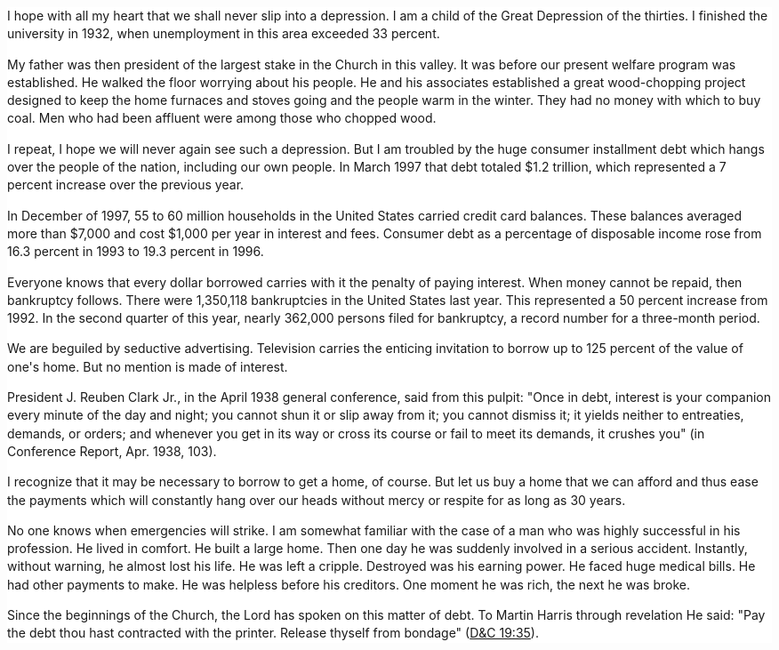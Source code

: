 I hope with all my heart that we shall never slip into a depression. I am a
child of the Great Depression of the thirties. I finished the university in
1932, when unemployment in this area exceeded 33 percent.

My father was then president of the largest stake in the Church in this
valley. It was before our present welfare program was established. He walked
the floor worrying about his people. He and his associates established a great
wood-chopping project designed to keep the home furnaces and stoves going and
the people warm in the winter. They had no money with which to buy coal. Men
who had been affluent were among those who chopped wood.

I repeat, I hope we will never again see such a depression. But I am troubled
by the huge consumer installment debt which hangs over the people of the
nation, including our own people. In March 1997 that debt totaled $1.2
trillion, which represented a 7 percent increase over the previous year.

In December of 1997, 55 to 60 million households in the United States carried
credit card balances. These balances averaged more than $7,000 and cost $1,000
per year in interest and fees. Consumer debt as a percentage of disposable
income rose from 16.3 percent in 1993 to 19.3 percent in 1996.

Everyone knows that every dollar borrowed carries with it the penalty of
paying interest. When money cannot be repaid, then bankruptcy follows. There
were 1,350,118 bankruptcies in the United States last year. This represented a
50 percent increase from 1992. In the second quarter of this year, nearly
362,000 persons filed for bankruptcy, a record number for a three-month
period.

We are beguiled by seductive advertising. Television carries the enticing
invitation to borrow up to 125 percent of the value of one's home. But no
mention is made of interest.

President J. Reuben Clark Jr., in the April 1938 general conference, said from
this pulpit: "Once in debt, interest is your companion every minute of the day
and night; you cannot shun it or slip away from it; you cannot dismiss it; it
yields neither to entreaties, demands, or orders; and whenever you get in its
way or cross its course or fail to meet its demands, it crushes you" (in
Conference Report, Apr. 1938, 103).

I recognize that it may be necessary to borrow to get a home, of course. But
let us buy a home that we can afford and thus ease the payments which will
constantly hang over our heads without mercy or respite for as long as 30
years.

No one knows when emergencies will strike. I am somewhat familiar with the
case of a man who was highly successful in his profession. He lived in
comfort. He built a large home. Then one day he was suddenly involved in a
serious accident. Instantly, without warning, he almost lost his life. He was
left a cripple. Destroyed was his earning power. He faced huge medical bills.
He had other payments to make. He was helpless before his creditors. One
moment he was rich, the next he was broke.

Since the beginnings of the Church, the Lord has spoken on this matter of
debt. To Martin Harris through revelation He said: "Pay the debt thou hast
contracted with the printer. Release thyself from bondage" ([D&amp;C
19:35](https://www.lds.org/scriptures/dc-testament/dc/19.35?lang=eng#34)).
